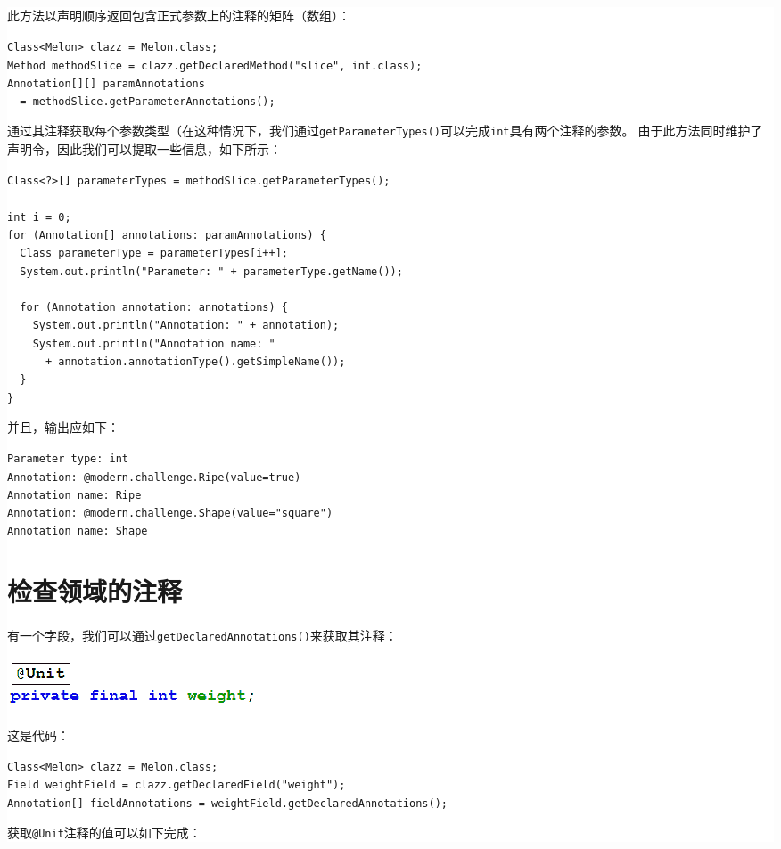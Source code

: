 此方法以声明顺序返回包含正式参数上的注释的矩阵（数组）：

```
Class<Melon> clazz = Melon.class;
Method methodSlice = clazz.getDeclaredMethod("slice", int.class);
Annotation[][] paramAnnotations 
  = methodSlice.getParameterAnnotations();
```

通过其注释获取每个参数类型（在这种情况下，我们通过`getParameterTypes()`可以完成`int`具有两个注释的参数。 由于此方法同时维护了声明令，因此我们可以提取一些信息，如下所示：

```
Class<?>[] parameterTypes = methodSlice.getParameterTypes();

int i = 0;
for (Annotation[] annotations: paramAnnotations) {
  Class parameterType = parameterTypes[i++];
  System.out.println("Parameter: " + parameterType.getName());

  for (Annotation annotation: annotations) {
    System.out.println("Annotation: " + annotation);
    System.out.println("Annotation name: " 
      + annotation.annotationType().getSimpleName());
  }
}
```

并且，输出应如下：

```
Parameter type: int
Annotation: @modern.challenge.Ripe(value=true)
Annotation name: Ripe
Annotation: @modern.challenge.Shape(value="square")
Annotation name: Shape
```

# 检查领域的注释

有一个字段，我们可以通过`getDeclaredAnnotations()`来获取其注释：

![](img/6aa9184c-29ee-4e3d-b36e-4a9ad3ada53f.png)

这是代码：

```
Class<Melon> clazz = Melon.class;
Field weightField = clazz.getDeclaredField("weight");
Annotation[] fieldAnnotations = weightField.getDeclaredAnnotations();
```

获取`@Unit`注释的值可以如下完成：
